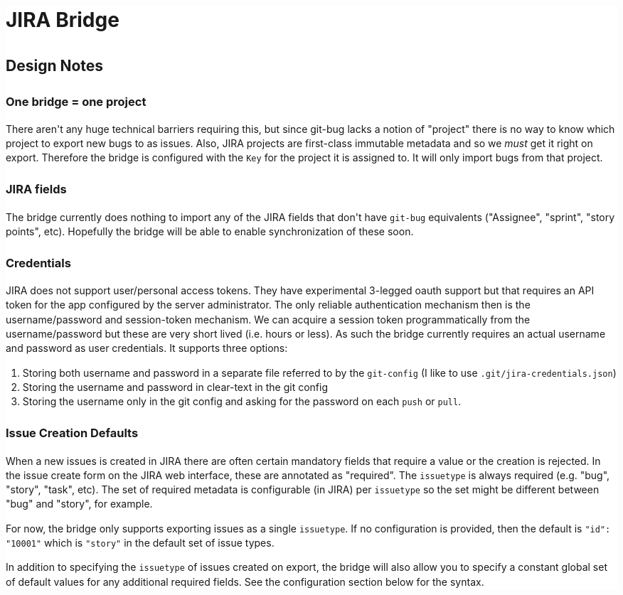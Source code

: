 # JIRA Bridge

## Design Notes

### One bridge = one project

There aren't any huge technical barriers requiring this, but since git-bug lacks
a notion of "project" there is no way to know which project to export new bugs
to as issues. Also, JIRA projects are first-class immutable metadata and so we
*must* get it right on export. Therefore the bridge is configured with the `Key`
for the project it is assigned to. It will only import bugs from that project.

### JIRA fields

The bridge currently does nothing to import any of the JIRA fields that don't
have `git-bug` equivalents ("Assignee", "sprint", "story points", etc).
Hopefully the bridge will be able to enable synchronization of these soon.

### Credentials

JIRA does not support user/personal access tokens. They have experimental
3-legged oauth support but that requires an API token for the app configured by
the server administrator. The only reliable authentication mechanism then is the
username/password and session-token mechanism. We can acquire a session token
programmatically from the username/password but these are very short lived (i.e.
hours or less). As such the bridge currently requires an actual username and
password as user credentials. It supports three options:

1. Storing both username and password in a separate file referred to by the
   `git-config` (I like to use `.git/jira-credentials.json`)
2. Storing the username and password in clear-text in the git config
3. Storing the username only in the git config and asking for the password on
   each `push` or `pull`.

### Issue Creation Defaults

When a new issues is created in JIRA there are often certain mandatory fields
that require a value or the creation is rejected. In the issue create form on
the JIRA web interface, these are annotated as "required". The `issuetype` is
always required (e.g. "bug", "story", "task", etc). The set of required metadata
is configurable (in JIRA) per `issuetype` so the set might be different between
"bug" and "story", for example.

For now, the bridge only supports exporting issues as a single `issuetype`. If
no configuration is provided, then the default is `"id": "10001"` which is
`"story"` in the default set of issue types.

In addition to specifying the `issuetype` of issues created on export, the
bridge will also allow you to specify a constant global set of default values
for any additional required fields. See the configuration section below for the
syntax.
